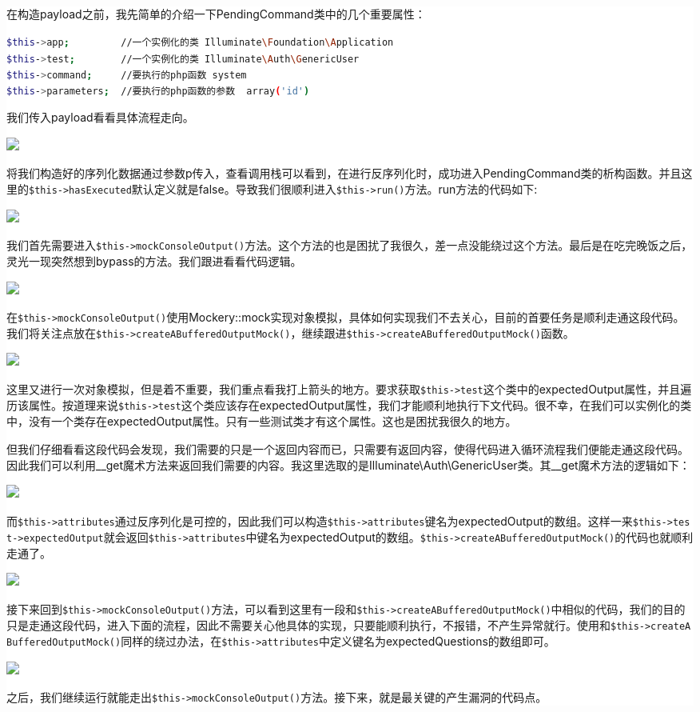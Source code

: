 在构造payload之前，我先简单的介绍一下PendingCommand类中的几个重要属性：


```bash
$this->app;         //一个实例化的类 Illuminate\Foundation\Application
$this->test;        //一个实例化的类 Illuminate\Auth\GenericUser
$this->command;     //要执行的php函数 system
$this->parameters;  //要执行的php函数的参数  array('id')
```

我们传入payload看看具体流程走向。

![](images/15891203039953.png)


将我们构造好的序列化数据通过参数p传入，查看调用栈可以看到，在进行反序列化时，成功进入PendingCommand类的析构函数。并且这里的`$this->hasExecuted`默认定义就是false。导致我们很顺利进入`$this->run()`方法。run方法的代码如下:

![](images/15891203190070.png)


我们首先需要进入`$this->mockConsoleOutput()`方法。这个方法的也是困扰了我很久，差一点没能绕过这个方法。最后是在吃完晚饭之后，灵光一现突然想到bypass的方法。我们跟进看看代码逻辑。

![](images/15891203297869.png)


在`$this->mockConsoleOutput()`使用Mockery::mock实现对象模拟，具体如何实现我们不去关心，目前的首要任务是顺利走通这段代码。我们将关注点放在`$this->createABufferedOutputMock()`，继续跟进`$this->createABufferedOutputMock()`函数。

![](images/15891203469449.png)


这里又进行一次对象模拟，但是着不重要，我们重点看我打上箭头的地方。要求获取`$this->test`这个类中的expectedOutput属性，并且遍历该属性。按道理来说`$this->test`这个类应该存在expectedOutput属性，我们才能顺利地执行下文代码。很不幸，在我们可以实例化的类中，没有一个类存在expectedOutput属性。只有一些测试类才有这个属性。这也是困扰我很久的地方。

但我们仔细看看这段代码会发现，我们需要的只是一个返回内容而已，只需要有返回内容，使得代码进入循环流程我们便能走通这段代码。因此我们可以利用__get魔术方法来返回我们需要的内容。我这里选取的是Illuminate\Auth\GenericUser类。其__get魔术方法的逻辑如下：

![](images/15891203629839.png)


而`$this->attributes`通过反序列化是可控的，因此我们可以构造`$this->attributes`键名为expectedOutput的数组。这样一来`$this->test->expectedOutput`就会返回`$this->attributes`中键名为expectedOutput的数组。`$this->createABufferedOutputMock()`的代码也就顺利走通了。

![](images/15891203837274.png)


接下来回到`$this->mockConsoleOutput()`方法，可以看到这里有一段和`$this->createABufferedOutputMock()`中相似的代码，我们的目的只是走通这段代码，进入下面的流程，因此不需要关心他具体的实现，只要能顺利执行，不报错，不产生异常就行。使用和`$this->createABufferedOutputMock()`同样的绕过办法，在`$this->attributes`中定义键名为expectedQuestions的数组即可。

![](images/15891204053924.png)


之后，我们继续运行就能走出`$this->mockConsoleOutput()`方法。接下来，就是最关键的产生漏洞的代码点。
